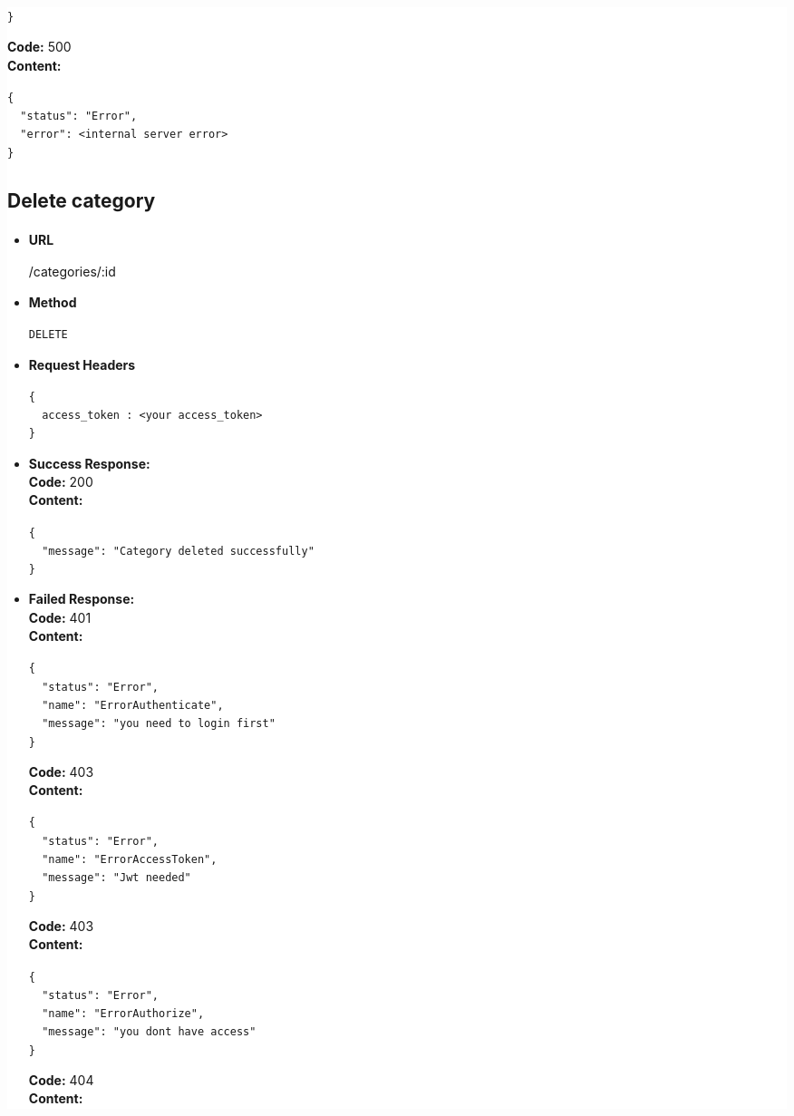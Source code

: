   ```
  }
  ```
  **Code:** 500 <br />
  **Content:**
  ```
  {
    "status": "Error",
    "error": <internal server error>
  }
  ```

**Delete category**
----

* **URL**

  /categories/:id

* **Method**

  `DELETE`

* **Request Headers**

  ```
  {
    access_token : <your access_token>
  }
  ```

* **Success Response:** <br />
  **Code:** 200 <br />
  **Content:**
  ```
  {
    "message": "Category deleted successfully"
  }
  ```

* **Failed Response:** <br />
  **Code:** 401 <br />
  **Content:**
  ```
  {
    "status": "Error",
    "name": "ErrorAuthenticate",
    "message": "you need to login first"
  }
  ```
  **Code:** 403 <br />
  **Content:**
  ```
  {
    "status": "Error",
    "name": "ErrorAccessToken",
    "message": "Jwt needed"
  }
  ```
  **Code:** 403 <br />
  **Content:**
  ```
  {
    "status": "Error",
    "name": "ErrorAuthorize",
    "message": "you dont have access"
  }
  ```
  **Code:** 404 <br />
  **Content:**
